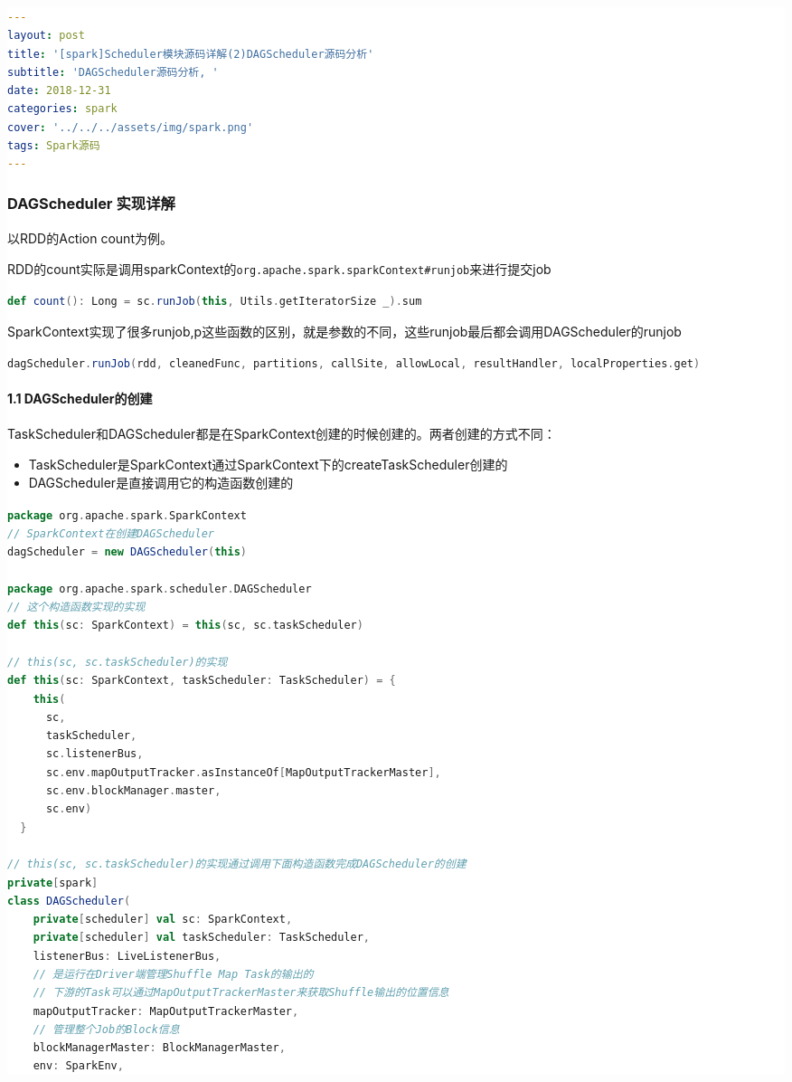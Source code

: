 ```yaml
---
layout: post
title: '[spark]Scheduler模块源码详解(2)DAGScheduler源码分析'
subtitle: 'DAGScheduler源码分析, '
date: 2018-12-31
categories: spark
cover: '../../../assets/img/spark.png'
tags: Spark源码
---
```


### DAGScheduler 实现详解

以RDD的Action count为例。

RDD的count实际是调用sparkContext的`org.apache.spark.sparkContext#runjob`来进行提交job

```scala
def count(): Long = sc.runJob(this, Utils.getIteratorSize _).sum
```

SparkContext实现了很多runjob,p这些函数的区别，就是参数的不同，这些runjob最后都会调用DAGScheduler的runjob

```scala
dagScheduler.runJob(rdd, cleanedFunc, partitions, callSite, allowLocal, resultHandler, localProperties.get)
```

#### 1.1 DAGScheduler的创建

TaskScheduler和DAGScheduler都是在SparkContext创建的时候创建的。两者创建的方式不同：

- TaskScheduler是SparkContext通过SparkContext下的createTaskScheduler创建的
- DAGScheduler是直接调用它的构造函数创建的

```scala
package org.apache.spark.SparkContext
// SparkContext在创建DAGScheduler
dagScheduler = new DAGScheduler(this)

package org.apache.spark.scheduler.DAGScheduler
// 这个构造函数实现的实现
def this(sc: SparkContext) = this(sc, sc.taskScheduler)

// this(sc, sc.taskScheduler)的实现
def this(sc: SparkContext, taskScheduler: TaskScheduler) = {
    this(
      sc,
      taskScheduler,
      sc.listenerBus,
      sc.env.mapOutputTracker.asInstanceOf[MapOutputTrackerMaster],
      sc.env.blockManager.master,
      sc.env)
  }

// this(sc, sc.taskScheduler)的实现通过调用下面构造函数完成DAGScheduler的创建
private[spark]
class DAGScheduler(
    private[scheduler] val sc: SparkContext,
    private[scheduler] val taskScheduler: TaskScheduler,
    listenerBus: LiveListenerBus,
    // 是运行在Driver端管理Shuffle Map Task的输出的
    // 下游的Task可以通过MapOutputTrackerMaster来获取Shuffle输出的位置信息
    mapOutputTracker: MapOutputTrackerMaster,
    // 管理整个Job的Block信息
    blockManagerMaster: BlockManagerMaster,
    env: SparkEnv,
```
